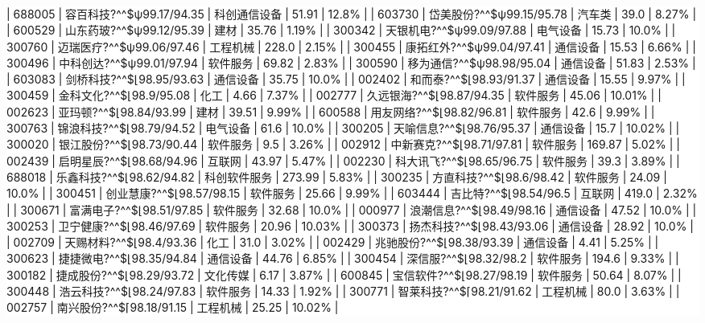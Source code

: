 | 688005 | 容百科技?^^$ψ99.17/94.35 | 科创通信设备 |   51.91   | 12.8%  |
| 603730 | 岱美股份?^^$ψ99.15/95.78 |    汽车类    |    39.0   | 8.27%  |
| 600529 | 山东药玻?^^$ψ99.12/95.39 |     建材     |   35.76   | 1.19%  |
| 300342 | 天银机电?^^$ψ99.09/97.88 |   电气设备   |   15.73   | 10.0%  |
| 300760 | 迈瑞医疗?^^$ψ99.06/97.46 |   工程机械   |   228.0   | 2.15%  |
| 300455 | 康拓红外?^^$ψ99.04/97.41 |   通信设备   |   15.53   | 6.66%  |
| 300496 | 中科创达?^^$ψ99.01/97.94 |   软件服务   |   69.82   | 2.83%  |
| 300590 | 移为通信?^^$ψ98.98/95.04 |   通信设备   |   51.83   | 2.53%  |
| 603083 | 剑桥科技?^^$⌊98.95/93.63 |   通信设备   |   35.75   | 10.0%  |
| 002402 |  和而泰?^^$⌊98.93/91.37  |   通信设备   |   15.55   | 9.97%  |
| 300459 | 金科文化?^^$⌊98.9/95.08  |     化工     |    4.66   | 7.37%  |
| 002777 | 久远银海?^^$⌊98.87/94.35 |   软件服务   |   45.06   | 10.01% |
| 002623 |  亚玛顿?^^$⌊98.84/93.99  |     建材     |   39.51   | 9.99%  |
| 600588 | 用友网络?^^$⌊98.82/96.81 |   软件服务   |    42.6   | 9.99%  |
| 300763 | 锦浪科技?^^$⌊98.79/94.52 |   电气设备   |    61.6   | 10.0%  |
| 300205 | 天喻信息?^^$⌊98.76/95.37 |   通信设备   |    15.7   | 10.02% |
| 300020 | 银江股份?^^$⌊98.73/90.44 |   软件服务   |    9.5    | 3.26%  |
| 002912 | 中新赛克?^^$⌊98.71/97.81 |   软件服务   |   169.87  | 5.02%  |
| 002439 | 启明星辰?^^$⌊98.68/94.96 |    互联网    |   43.97   | 5.47%  |
| 002230 | 科大讯飞?^^$⌊98.65/96.75 |   软件服务   |    39.3   | 3.89%  |
| 688018 | 乐鑫科技?^^$⌊98.62/94.82 | 科创软件服务 |   273.99  | 5.83%  |
| 300235 | 方直科技?^^$⌊98.6/98.42  |   软件服务   |   24.09   | 10.0%  |
| 300451 | 创业慧康?^^$⌊98.57/98.15 |   软件服务   |   25.66   | 9.99%  |
| 603444 |  吉比特?^^$⌊98.54/96.5   |    互联网    |   419.0   | 2.32%  |
| 300671 | 富满电子?^^$⌊98.51/97.85 |   软件服务   |   32.68   | 10.0%  |
| 000977 | 浪潮信息?^^$⌊98.49/98.16 |   通信设备   |   47.52   | 10.0%  |
| 300253 | 卫宁健康?^^$⌊98.46/97.69 |   软件服务   |   20.96   | 10.03% |
| 300373 | 扬杰科技?^^$⌊98.43/93.06 |   通信设备   |   28.92   | 10.0%  |
| 002709 | 天赐材料?^^$⌊98.4/93.36  |     化工     |    31.0   | 3.02%  |
| 002429 | 兆驰股份?^^$⌊98.38/93.39 |   通信设备   |    4.41   | 5.25%  |
| 300623 | 捷捷微电?^^$⌊98.35/94.84 |   通信设备   |   44.76   | 6.85%  |
| 300454 |  深信服?^^$⌊98.32/98.2   |   软件服务   |   194.6   | 9.33%  |
| 300182 | 捷成股份?^^$⌊98.29/93.72 |   文化传媒   |    6.17   | 3.87%  |
| 600845 | 宝信软件?^^$⌊98.27/98.19 |   软件服务   |   50.64   | 8.07%  |
| 300448 | 浩云科技?^^$⌊98.24/97.83 |   软件服务   |   14.33   | 1.92%  |
| 300771 | 智莱科技?^^$⌈98.21/91.62 |   工程机械   |    80.0   | 3.63%  |
| 002757 | 南兴股份?^^$⌈98.18/91.15 |   工程机械   |   25.25   | 10.02% |